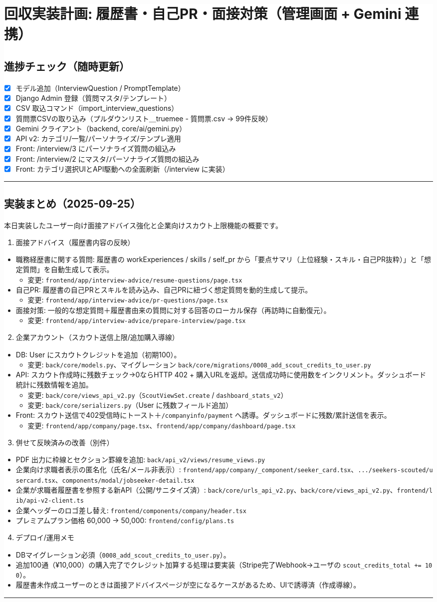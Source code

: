 # 回収実装計画: 履歴書・自己PR・面接対策（管理画面 + Gemini 連携）

## 進捗チェック（随時更新）
- [x] モデル追加（InterviewQuestion / PromptTemplate）
- [x] Django Admin 登録（質問マスタ/テンプレート）
- [x] CSV 取込コマンド（import_interview_questions）
- [x] 質問票CSVの取り込み（プルダウンリスト＿truemee - 質問票.csv → 99件反映）
- [x] Gemini クライアント（backend, core/ai/gemini.py）
- [x] API v2: カテゴリ/一覧/パーソナライズ/テンプレ適用
- [x] Front: /interview/3 にパーソナライズ質問の組込み
- [x] Front: /interview/2 にマスタ/パーソナライズ質問の組込み
- [x] Front: カテゴリ選択UIとAPI駆動への全面刷新（/interview に実装）

---

## 実装まとめ（2025-09-25）

本日実装したユーザー向け面接アドバイス強化と企業向けスカウト上限機能の概要です。

1) 面接アドバイス（履歴書内容の反映）
- 職務経歴書に関する質問: 履歴書の workExperiences / skills / self_pr から「要点サマリ（上位経験・スキル・自己PR抜粋）」と「想定質問」を自動生成して表示。
  - 変更: `frontend/app/interview-advice/resume-questions/page.tsx`
- 自己PR: 履歴書の自己PRとスキルを読み込み、自己PRに紐づく想定質問を動的生成して提示。
  - 変更: `frontend/app/interview-advice/pr-questions/page.tsx`
- 面接対策: 一般的な想定質問＋履歴書由来の質問に対する回答のローカル保存（再訪時に自動復元）。
  - 変更: `frontend/app/interview-advice/prepare-interview/page.tsx`

2) 企業アカウント（スカウト送信上限/追加購入導線）
- DB: User にスカウトクレジットを追加（初期100）。
  - 変更: `back/core/models.py`、マイグレーション `back/core/migrations/0008_add_scout_credits_to_user.py`
- API: スカウト作成時に残数チェック→0ならHTTP 402 + 購入URLを返却。送信成功時に使用数をインクリメント。ダッシュボード統計に残数情報を追加。
  - 変更: `back/core/views_api_v2.py`（`ScoutViewSet.create` / `dashboard_stats_v2`）
  - 変更: `back/core/serializers.py`（User に残数フィールド追加）
- Front: スカウト送信で402受信時にトースト＋`/companyinfo/payment` へ誘導。ダッシュボードに残数/累計送信を表示。
  - 変更: `frontend/app/company/page.tsx`、`frontend/app/company/dashboard/page.tsx`

3) 併せて反映済みの改善（別件）
- PDF 出力に枠線とセクション罫線を追加: `back/api_v2/views/resume_views.py`
- 企業向け求職者表示の匿名化（氏名/メール非表示）: `frontend/app/company/_component/seeker_card.tsx`、`.../seekers-scouted/usercard.tsx`、`components/modal/jobseeker-detail.tsx`
- 企業が求職者履歴書を参照する新API（公開/サニタイズ済）: `back/core/urls_api_v2.py`、`back/core/views_api_v2.py`、`frontend/lib/api-v2-client.ts`
- 企業ヘッダーのロゴ差し替え: `frontend/components/company/header.tsx`
- プレミアムプラン価格 60,000 → 50,000: `frontend/config/plans.ts`

4) デプロイ/運用メモ
- DBマイグレーション必須（`0008_add_scout_credits_to_user.py`）。
- 追加100通（¥10,000）の購入完了でクレジット加算する処理は要実装（Stripe完了Webhook→ユーザの `scout_credits_total += 100`）。
- 履歴書未作成ユーザーのときは面接アドバイスページが空になるケースがあるため、UIで誘導済（作成導線）。

---
